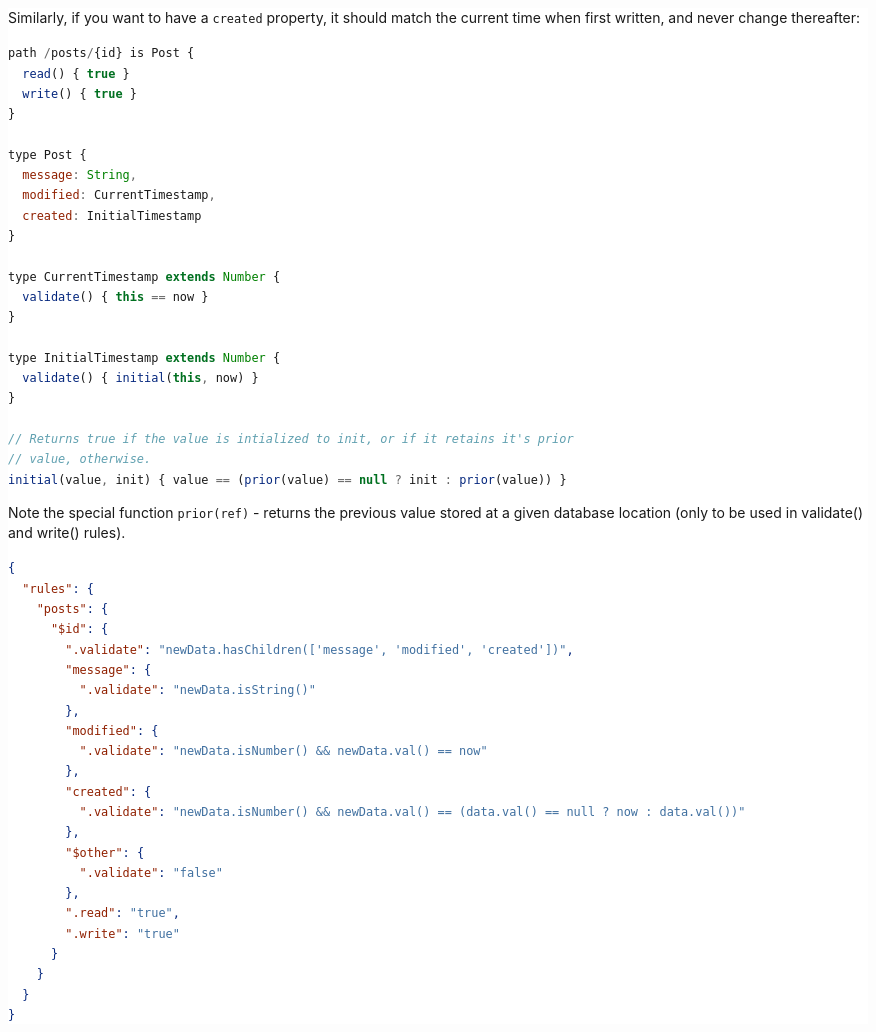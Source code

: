 
Similarly, if you want to have a `created` property, it should match the current time
when first written, and never change thereafter:

```javascript
path /posts/{id} is Post {
  read() { true }
  write() { true }
}

type Post {
  message: String,
  modified: CurrentTimestamp,
  created: InitialTimestamp
}

type CurrentTimestamp extends Number {
  validate() { this == now }
}

type InitialTimestamp extends Number {
  validate() { initial(this, now) }
}

// Returns true if the value is intialized to init, or if it retains it's prior
// value, otherwise.
initial(value, init) { value == (prior(value) == null ? init : prior(value)) }
```

Note the special function `prior(ref)` - returns the previous value stored at a given database location
(only to be used in validate() and write() rules).

```JSON
{
  "rules": {
    "posts": {
      "$id": {
        ".validate": "newData.hasChildren(['message', 'modified', 'created'])",
        "message": {
          ".validate": "newData.isString()"
        },
        "modified": {
          ".validate": "newData.isNumber() && newData.val() == now"
        },
        "created": {
          ".validate": "newData.isNumber() && newData.val() == (data.val() == null ? now : data.val())"
        },
        "$other": {
          ".validate": "false"
        },
        ".read": "true",
        ".write": "true"
      }
    }
  }
}
```
